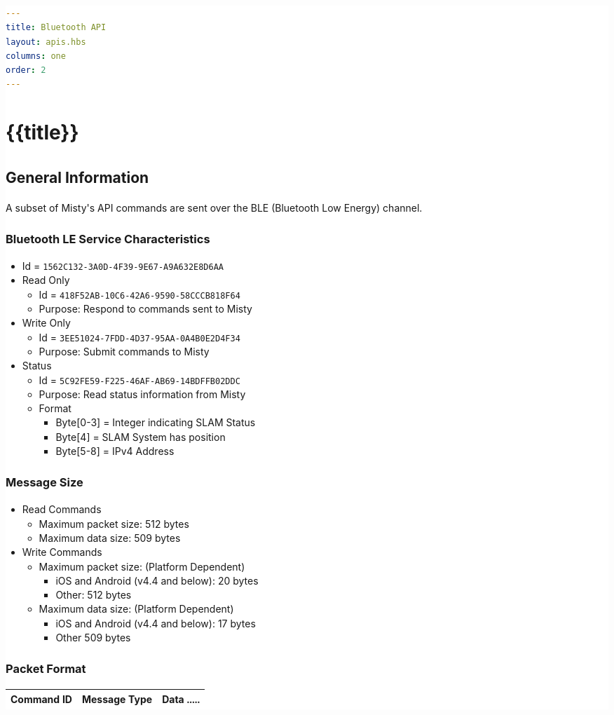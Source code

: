 ```yaml
---
title: Bluetooth API
layout: apis.hbs
columns: one
order: 2
---
```


# {{title}}

## General Information

A subset of Misty's API commands are sent over the BLE (Bluetooth Low Energy) channel.


### Bluetooth LE Service Characteristics
* Id = `1562C132-3A0D-4F39-9E67-A9A632E8D6AA`
* Read Only 
   * Id = `418F52AB-10C6-42A6-9590-58CCCB818F64`
   * Purpose: Respond to commands sent to Misty
* Write Only 
   * Id = `3EE51024-7FDD-4D37-95AA-0A4B0E2D4F34`
   * Purpose: Submit commands to Misty
* Status 
   * Id = `5C92FE59-F225-46AF-AB69-14BDFFB02DDC`
   * Purpose: Read status information from Misty
   * Format
      * Byte[0-3] = Integer indicating SLAM Status
      * Byte[4] = SLAM System has position
      * Byte[5-8] = IPv4 Address

### Message Size
* Read Commands
   * Maximum packet size: 512 bytes
   * Maximum data size: 509 bytes
* Write Commands
   * Maximum packet size: (Platform Dependent)
     * iOS and Android (v4.4 and below): 20 bytes
     * Other: 512 bytes
   * Maximum data size: (Platform Dependent)
     * iOS and Android (v4.4 and below): 17 bytes
     * Other 509 bytes

### Packet Format

|       Command ID      |   Message Type       |    Data .....      |
:---|:---:|:---:
